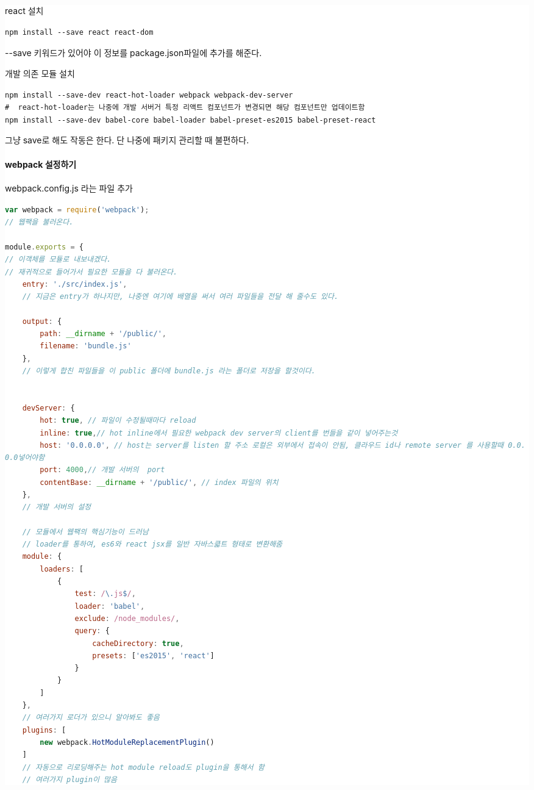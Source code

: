 react 설치
``` shell
npm install --save react react-dom
```
--save 키워드가 있어야 이 정보를 package.json파일에 추가를 해준다.

개발 의존 모듈 설치
``` shell
npm install --save-dev react-hot-loader webpack webpack-dev-server
#  react-hot-loader는 나중에 개발 서버거 특정 리액트 컴포넌트가 변경되면 해당 컴포넌트만 업데이트함
npm install --save-dev babel-core babel-loader babel-preset-es2015 babel-preset-react
```
그냥 save로 해도 작동은 한다. 단 나중에 패키지 관리할 때 불편하다.

#### webpack 설정하기

webpack.config.js 라는 파일 추가

``` js
var webpack = require('webpack');
// 웹팩을 불러온다.

module.exports = {
// 이객체를 모듈로 내보내겠다.
// 재귀적으로 들어가서 필요한 모듈을 다 불러온다.
    entry: './src/index.js',
    // 지금은 entry가 하나지만, 나중엔 여기에 배열을 써서 여러 파일들을 전달 해 줄수도 있다.

    output: {
        path: __dirname + '/public/',
        filename: 'bundle.js'
    },
    // 이렇게 합친 파일들을 이 public 폴더에 bundle.js 라는 폴더로 저장을 할것이다.


    devServer: {
        hot: true, // 파일이 수정될때마다 reload
        inline: true,// hot inline에서 필요한 webpack dev server의 client를 번들을 같이 넣어주는것
        host: '0.0.0.0', // host는 server를 listen 할 주소 로컬은 외부에서 접속이 안됨, 클라우드 id나 remote server 를 사용할때 0.0.0.0넣어야함
        port: 4000,// 개발 서버의  port
        contentBase: __dirname + '/public/', // index 파일의 위치
    },
    // 개발 서버의 설정

    // 모듈에서 웹팩의 핵심기능이 드러남
    // loader를 통하여, es6와 react jsx를 일반 자바스큷트 형태로 변환해줌
    module: {
        loaders: [
            {
                test: /\.js$/,
                loader: 'babel',
                exclude: /node_modules/,
                query: {
                    cacheDirectory: true,
                    presets: ['es2015', 'react']
                }
            }
        ]
    },
    // 여러가지 로더가 있으니 알아봐도 좋음
    plugins: [
        new webpack.HotModuleReplacementPlugin()
    ]
    // 자동으로 리로딩해주는 hot module reload도 plugin을 통해서 함
    // 여러가지 plugin이 많음
```